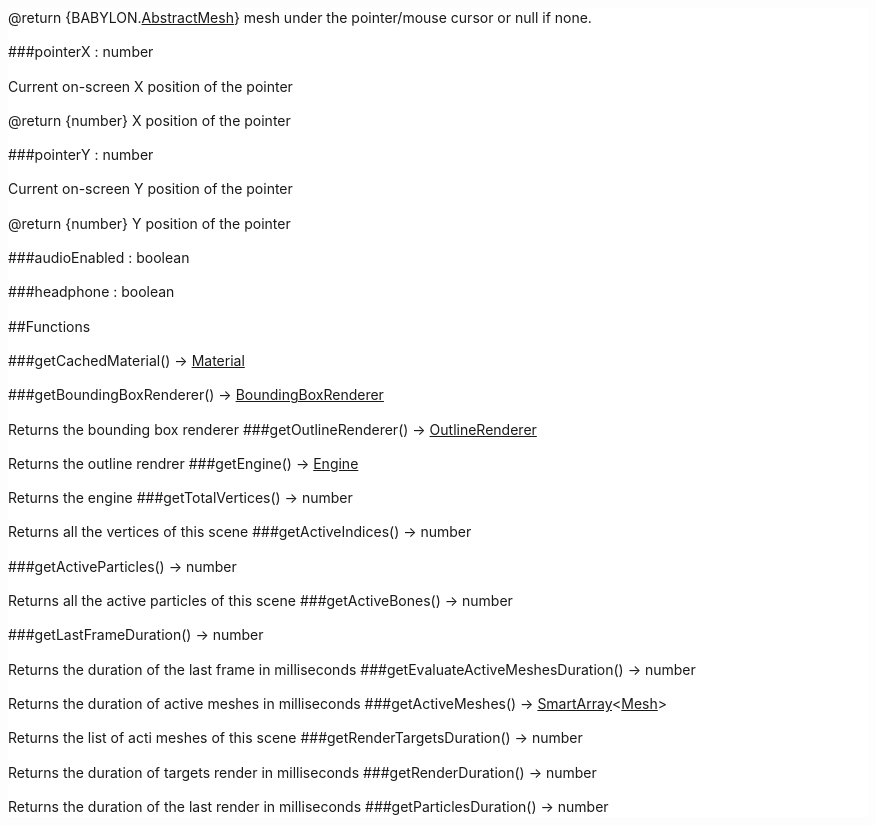 @return {BABYLON.[AbstractMesh](/classes/2.2-alpha/AbstractMesh)} mesh under the pointer/mouse cursor or null if none.

###pointerX : number

Current on-screen X position of the pointer

@return {number} X position of the pointer

###pointerY : number

Current on-screen Y position of the pointer

@return {number} Y position of the pointer

###audioEnabled : boolean



###headphone : boolean



##Functions

###getCachedMaterial() &rarr; [Material](/classes/2.2-alpha/Material)


###getBoundingBoxRenderer() &rarr; [BoundingBoxRenderer](/classes/2.2-alpha/BoundingBoxRenderer)

Returns the bounding box renderer
###getOutlineRenderer() &rarr; [OutlineRenderer](/classes/2.2-alpha/OutlineRenderer)

Returns the outline rendrer
###getEngine() &rarr; [Engine](/classes/2.2-alpha/Engine)

Returns the engine
###getTotalVertices() &rarr; number

Returns all the vertices of this scene
###getActiveIndices() &rarr; number


###getActiveParticles() &rarr; number

Returns all the active particles of this scene
###getActiveBones() &rarr; number


###getLastFrameDuration() &rarr; number

Returns the duration of the last frame in milliseconds
###getEvaluateActiveMeshesDuration() &rarr; number

Returns the duration of active meshes in milliseconds
###getActiveMeshes() &rarr; [SmartArray](/classes/2.2-alpha/SmartArray)&lt;[Mesh](/classes/2.2-alpha/Mesh)&gt;

Returns the list of acti meshes of this scene
###getRenderTargetsDuration() &rarr; number

Returns the duration of targets render in milliseconds
###getRenderDuration() &rarr; number

Returns the duration of the last render in milliseconds
###getParticlesDuration() &rarr; number
